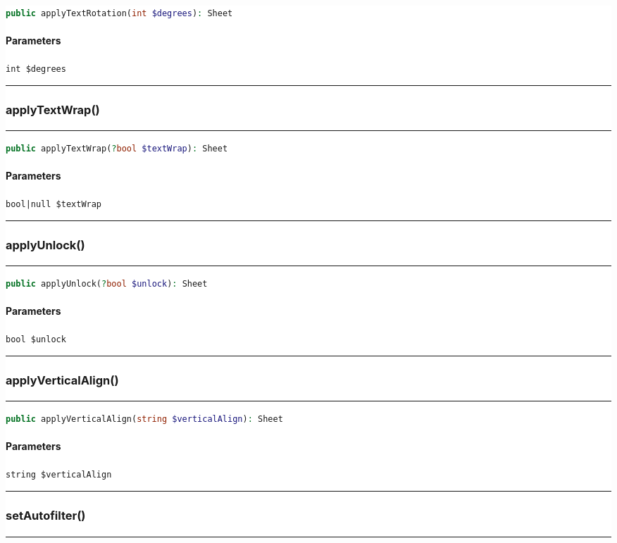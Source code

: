 
```php
public applyTextRotation(int $degrees): Sheet
```


#### Parameters

`int $degrees`

---

### applyTextWrap()

---

```php
public applyTextWrap(?bool $textWrap): Sheet
```


#### Parameters

`bool|null $textWrap`

---

### applyUnlock()

---

```php
public applyUnlock(?bool $unlock): Sheet
```


#### Parameters

`bool $unlock`

---

### applyVerticalAlign()

---

```php
public applyVerticalAlign(string $verticalAlign): Sheet
```


#### Parameters

`string $verticalAlign`

---

### setAutofilter()

---
